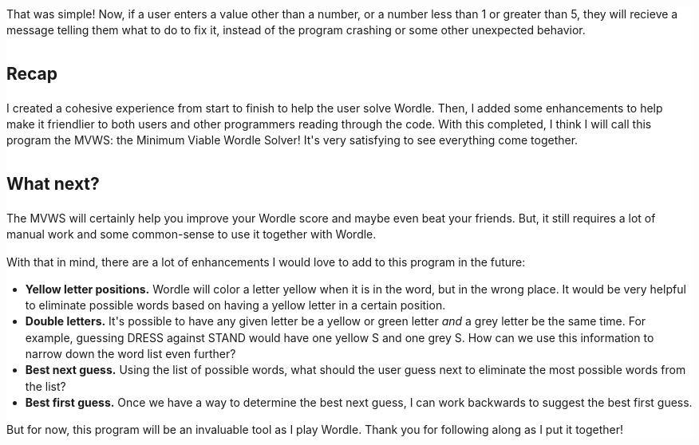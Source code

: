 That was simple! Now, if a user enters a value other than a number, or a number less than 1 or greater than 5, they will recieve a message telling them what to do to fix it, instead of the program crashing or some other unexpected behavior. 

## Recap

I created a cohesive experience from start to finish to help the user solve Wordle. Then, I added some enhancements to help make it friendlier to both users and other programmers reading through the code. With this completed, I think I will call this program the MVWS: the Minimum Viable Wordle Solver! It's very satisfying to see everything come together. 

## What next?

The MVWS will certainly help you improve your Wordle score and maybe even beat your friends. But, it still requires a lot of manual work and some common-sense to use it together with Wordle. 

With that in mind, there are a lot of enhancements I would love to add to this program in the future: 
* **Yellow letter positions.** Wordle will color a letter yellow when it is in the word, but in the wrong place. It would be very helpful to eliminate possible words based on having a yellow letter in a certain position. 
* **Double letters.** It's possible to have any given letter be a yellow or green letter *and* a grey letter be the same time. For example, guessing DRESS against STAND would have one yellow S and one grey S. How can we use this information to narrow down the word list even further? 
* **Best next guess.** Using the list of possible words, what should the user guess next to eliminate the most possible words from the list? 
* **Best first guess.** Once we have a way to determine the best next guess, I can work backwards to suggest the best first guess. 

But for now, this program will be an invaluable tool as I play Wordle. Thank you for following along as I put it together! 
